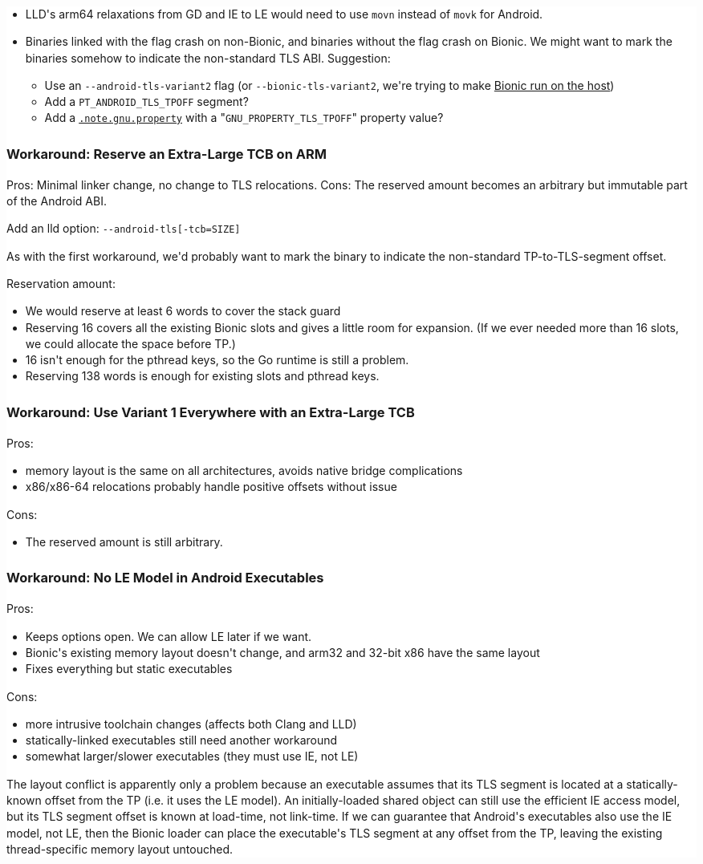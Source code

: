  * LLD's arm64 relaxations from GD and IE to LE would need to use `movn` instead of `movk` for
   Android.

 * Binaries linked with the flag crash on non-Bionic, and binaries without the flag crash on Bionic.
   We might want to mark the binaries somehow to indicate the non-standard TLS ABI. Suggestion:
    * Use an `--android-tls-variant2` flag (or `--bionic-tls-variant2`, we're trying to make [Bionic
      run on the host](http://b/31559095))
    * Add a `PT_ANDROID_TLS_TPOFF` segment?
    * Add a [`.note.gnu.property`](https://reviews.llvm.org/D53906#1283425) with a
      "`GNU_PROPERTY_TLS_TPOFF`" property value?

[D44355]: https://reviews.llvm.org/D44355
[BFD]: https://sourceware.org/bugzilla/show_bug.cgi?id=22970
[Gold]: https://sourceware.org/bugzilla/show_bug.cgi?id=22969
[LLD]: https://bugs.llvm.org/show_bug.cgi?id=36727

### Workaround: Reserve an Extra-Large TCB on ARM

Pros: Minimal linker change, no change to TLS relocations.
Cons: The reserved amount becomes an arbitrary but immutable part of the Android ABI.

Add an lld option: `--android-tls[-tcb=SIZE]`

As with the first workaround, we'd probably want to mark the binary to indicate the non-standard
TP-to-TLS-segment offset.

Reservation amount:
 * We would reserve at least 6 words to cover the stack guard
 * Reserving 16 covers all the existing Bionic slots and gives a little room for expansion. (If we
   ever needed more than 16 slots, we could allocate the space before TP.)
 * 16 isn't enough for the pthread keys, so the Go runtime is still a problem.
 * Reserving 138 words is enough for existing slots and pthread keys.

### Workaround: Use Variant 1 Everywhere with an Extra-Large TCB

Pros:
 * memory layout is the same on all architectures, avoids native bridge complications
 * x86/x86-64 relocations probably handle positive offsets without issue

Cons:
 * The reserved amount is still arbitrary.

### Workaround: No LE Model in Android Executables

Pros:
 * Keeps options open. We can allow LE later if we want.
 * Bionic's existing memory layout doesn't change, and arm32 and 32-bit x86 have the same layout
 * Fixes everything but static executables

Cons:
 * more intrusive toolchain changes (affects both Clang and LLD)
 * statically-linked executables still need another workaround
 * somewhat larger/slower executables (they must use IE, not LE)

The layout conflict is apparently only a problem because an executable assumes that its TLS segment
is located at a statically-known offset from the TP (i.e. it uses the LE model). An initially-loaded
shared object can still use the efficient IE access model, but its TLS segment offset is known at
load-time, not link-time. If we can guarantee that Android's executables also use the IE model, not
LE, then the Bionic loader can place the executable's TLS segment at any offset from the TP, leaving
the existing thread-specific memory layout untouched.


[`__get_tls()`]: https://android.googlesource.com/platform/bionic/+/7245c082658182c15d2a423fe770388fec707cbc/libc/private/__get_tls.h
[glibc-static-tls-error]: https://www.google.com/search?q=%22dlopen:+cannot+load+any+more+object+with+static+TLS%22
[gdb_proc_service.h]: https://android.googlesource.com/toolchain/gdb/+/a7e49fd02c21a496095c828841f209eef8ae2985/gdb-8.0.1/gdb/gdb_proc_service.h#41
[libthread_db.c]: https://android.googlesource.com/platform/ndk/+/e1f0ad12fc317c0ca3183529cc9625d3f084d981/sources/android/libthread_db/libthread_db.c#115
[rL192922]: https://reviews.llvm.org/rL192922
[D1944]: https://reviews.llvm.org/D1944
[D5073]: https://reviews.llvm.org/D5073
[D10661]: https://reviews.llvm.org/D10661
[r240543]: https://github.com/llvm-mirror/lldb/commit/79246050b0f8d6b54acb5366f153d07f235d2780#diff-52dee3d148892cccfcdab28bc2165548L962
[should reject a TLS relocation]: https://android.googlesource.com/platform/bionic/+/android-8.1.0_r48/linker/linker.cpp#2852
[R_AARCH64_TLS_DTPREL32]: https://android-review.googlesource.com/c/platform/bionic/+/723696
[quietly ignored]: https://android.googlesource.com/platform/bionic/+/android-8.1.0_r48/linker/linker.cpp#2784
[added compatibility checks]: https://android-review.googlesource.com/c/platform/bionic/+/648760
[ELF TLS prototype]: https://android-review.googlesource.com/q/topic:%22elf-tls-prototype%22+(status:open%20OR%20status:merged)
[TlsModules]: https://android-review.googlesource.com/c/platform/bionic/+/723698/1/libc/bionic/elf_tls.h#53
[tls_modules-linker]: https://android-review.googlesource.com/c/platform/bionic/+/723698/1/linker/linker_tls.cpp#45
[tls_modules-libc]: https://android-review.googlesource.com/c/platform/bionic/+/723698/1/libc/bionic/elf_tls.cpp#49
[special function pointer]: https://android-review.googlesource.com/c/platform/bionic/+/723698/1/libc/private/bionic_globals.h#52
[D18632]: https://reviews.llvm.org/D18632
[bionic-lockfree-keys]: https://android-review.googlesource.com/c/platform/bionic/+/134202
[golang-post]: https://groups.google.com/forum/#!msg/golang-nuts/EhndTzcPJxQ/i-w7kAMfBQAJ
[go-hacking]: https://github.com/golang/go/blob/master/src/runtime/HACKING.md
[go-darwin-x86]: https://github.com/golang/go/issues/23617
[go-darwin-arm32]: https://github.com/golang/go/blob/15c106d99305411b587ec0d9e80c882e538c9d47/src/runtime/cgo/gcc_darwin_arm.c
[go-darwin-arm64]: https://github.com/golang/go/blob/15c106d99305411b587ec0d9e80c882e538c9d47/src/runtime/cgo/gcc_darwin_arm64.c
[aosp/107467]: https://android-review.googlesource.com/c/platform/bionic/+/107467
[go-tlsg-zero]: https://go.googlesource.com/go/+/5bc1fd42f6d185b8ff0201db09fb82886978908b/src/runtime/asm_arm64.s#980
[drepper]: https://www.akkadia.org/drepper/tls.pdf
[tlsdesc-x86]: https://www.fsfla.org/~lxoliva/writeups/TLS/RFC-TLSDESC-x86.txt
[psabi-x86]: https://github.com/hjl-tools/x86-psABI/wiki/X86-psABI
[tlsdesc-arm]: https://www.fsfla.org/~lxoliva/writeups/TLS/RFC-TLSDESC-ARM.txt
[arm-addenda]: http://infocenter.arm.com/help/topic/com.arm.doc.ihi0045e/IHI0045E_ABI_addenda.pdf
[arm-rtabi]: http://infocenter.arm.com/help/topic/com.arm.doc.ihi0043d/IHI0043D_rtabi.pdf
[arm-elf]: http://infocenter.arm.com/help/topic/com.arm.doc.ihi0044f/IHI0044F_aaelf.pdf
[llvm22408]: https://bugs.llvm.org/show_bug.cgi?id=22408#c10
[arm64-elf]: http://infocenter.arm.com/help/topic/com.arm.doc.ihi0056b/IHI0056B_aaelf64.pdf